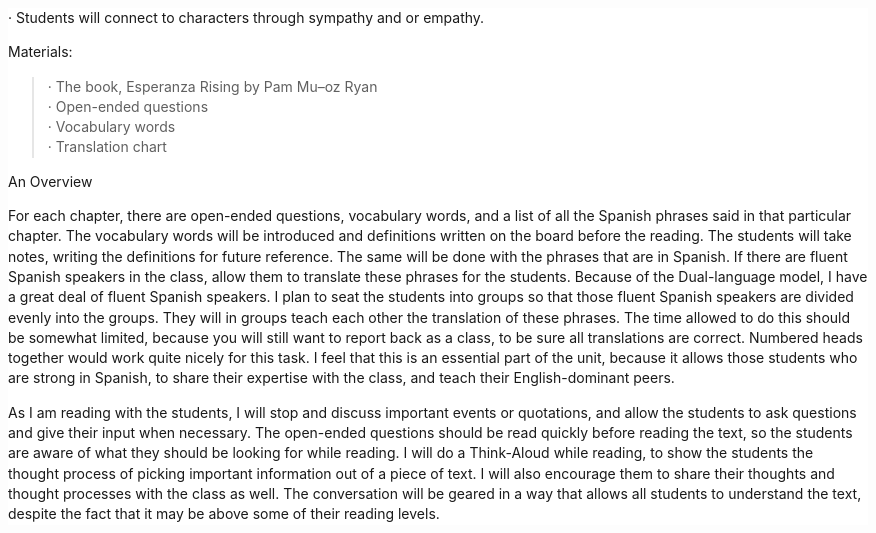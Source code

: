 </i>
</p>
<p>
· Students will connect to characters through sympathy and or empathy.
<i>
</i>
</p>
<p>
Materials:
</p>
<blockquote>
<dl>
<dt>
· The book, Esperanza Rising by Pam Mu–oz Ryan
<i>
</i>
<dt>
· Open-ended questions
<i>
</i>
<dt>
· Vocabulary words
<i>
</i>
<dt>
· Translation chart
<i>
</i>
</dt>
</dt>
</dt>
</dt>
</dl>
</blockquote>
<p>
An Overview
</p>
<p>
For each chapter, there are open-ended questions, vocabulary words, and a list of all the Spanish phrases said in that particular chapter.  The vocabulary words will be introduced and definitions written on the board before the reading.  The students will take notes, writing the definitions for future reference. The same will be done with the phrases that are in Spanish. If there are fluent Spanish speakers in the class, allow them to translate these phrases for the students. Because of the Dual-language model, I have a great deal of fluent Spanish speakers. I plan to seat the students into groups so that those fluent Spanish speakers are divided evenly into the groups. They will in groups teach each other the translation of these phrases. The time allowed to do this should be somewhat limited, because you will still want to report back as a class, to be sure all translations are correct. Numbered heads together would work quite nicely for this task.  I feel that this is an essential part of the unit, because it allows those students who are strong in Spanish, to share their expertise with the class, and teach their English-dominant peers.
</p>
<p>
As I am reading with the students, I will stop and discuss important events or quotations, and allow the students to ask questions and give their input when necessary. The open-ended questions should be read quickly before reading the text, so the students are aware of what they should be looking for while reading. I will do a Think-Aloud while reading, to show the students the thought process of picking important information out of a piece of text. I will also encourage them to share their thoughts and thought processes with the class as well. The conversation will be geared in a way that allows all students to understand the text, despite the fact that it may be above some of their reading levels.
</p>
<p>